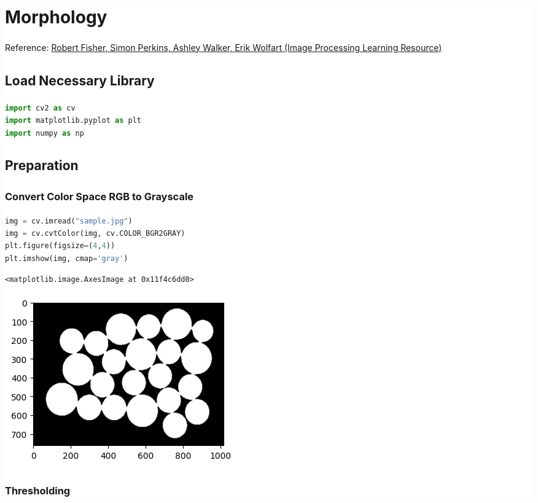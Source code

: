 # Morphology

Reference: [Robert Fisher, Simon Perkins, Ashley Walker, Erik Wolfart (Image Processing Learning Resource)](https://homepages.inf.ed.ac.uk/rbf/HIPR2/)

## Load Necessary Library


```python
import cv2 as cv
import matplotlib.pyplot as plt
import numpy as np
```

## Preparation

### Convert Color Space RGB to Grayscale


```python
img = cv.imread("sample.jpg")
img = cv.cvtColor(img, cv.COLOR_BGR2GRAY)
plt.figure(figsize=(4,4))
plt.imshow(img, cmap='gray')
```




    <matplotlib.image.AxesImage at 0x11f4c6dd0>




    
![png](Morphology_files/Morphology_5_1.png)
    


### Thresholding

